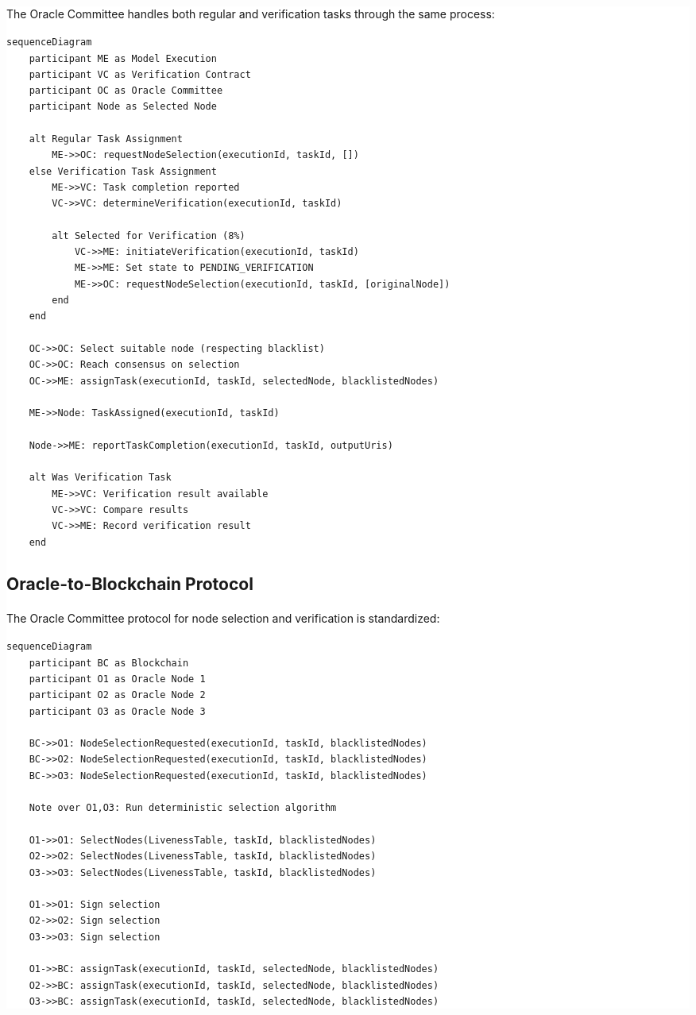 The Oracle Committee handles both regular and verification tasks through the same process:

```mermaid
sequenceDiagram
    participant ME as Model Execution
    participant VC as Verification Contract
    participant OC as Oracle Committee
    participant Node as Selected Node

    alt Regular Task Assignment
        ME->>OC: requestNodeSelection(executionId, taskId, [])
    else Verification Task Assignment
        ME->>VC: Task completion reported
        VC->>VC: determineVerification(executionId, taskId)

        alt Selected for Verification (8%)
            VC->>ME: initiateVerification(executionId, taskId)
            ME->>ME: Set state to PENDING_VERIFICATION
            ME->>OC: requestNodeSelection(executionId, taskId, [originalNode])
        end
    end

    OC->>OC: Select suitable node (respecting blacklist)
    OC->>OC: Reach consensus on selection
    OC->>ME: assignTask(executionId, taskId, selectedNode, blacklistedNodes)

    ME->>Node: TaskAssigned(executionId, taskId)

    Node->>ME: reportTaskCompletion(executionId, taskId, outputUris)

    alt Was Verification Task
        ME->>VC: Verification result available
        VC->>VC: Compare results
        VC->>ME: Record verification result
    end
```

## Oracle-to-Blockchain Protocol

The Oracle Committee protocol for node selection and verification is standardized:

```mermaid
sequenceDiagram
    participant BC as Blockchain
    participant O1 as Oracle Node 1
    participant O2 as Oracle Node 2
    participant O3 as Oracle Node 3

    BC->>O1: NodeSelectionRequested(executionId, taskId, blacklistedNodes)
    BC->>O2: NodeSelectionRequested(executionId, taskId, blacklistedNodes)
    BC->>O3: NodeSelectionRequested(executionId, taskId, blacklistedNodes)

    Note over O1,O3: Run deterministic selection algorithm

    O1->>O1: SelectNodes(LivenessTable, taskId, blacklistedNodes)
    O2->>O2: SelectNodes(LivenessTable, taskId, blacklistedNodes)
    O3->>O3: SelectNodes(LivenessTable, taskId, blacklistedNodes)

    O1->>O1: Sign selection
    O2->>O2: Sign selection
    O3->>O3: Sign selection

    O1->>BC: assignTask(executionId, taskId, selectedNode, blacklistedNodes)
    O2->>BC: assignTask(executionId, taskId, selectedNode, blacklistedNodes)
    O3->>BC: assignTask(executionId, taskId, selectedNode, blacklistedNodes)
```